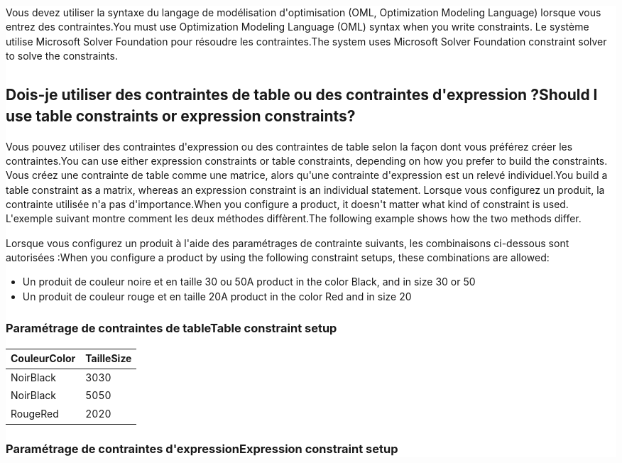 <span data-ttu-id="63040-151">Vous devez utiliser la syntaxe du langage de modélisation d'optimisation (OML, Optimization Modeling Language) lorsque vous entrez des contraintes.</span><span class="sxs-lookup"><span data-stu-id="63040-151">You must use Optimization Modeling Language (OML) syntax when you write constraints.</span></span> <span data-ttu-id="63040-152">Le système utilise Microsoft Solver Foundation pour résoudre les contraintes.</span><span class="sxs-lookup"><span data-stu-id="63040-152">The system uses Microsoft Solver Foundation constraint solver to solve the constraints.</span></span>

## <a name="should-i-use-table-constraints-or-expression-constraints"></a><span data-ttu-id="63040-153">Dois-je utiliser des contraintes de table ou des contraintes d'expression ?</span><span class="sxs-lookup"><span data-stu-id="63040-153">Should I use table constraints or expression constraints?</span></span>
<span data-ttu-id="63040-154">Vous pouvez utiliser des contraintes d'expression ou des contraintes de table selon la façon dont vous préférez créer les contraintes.</span><span class="sxs-lookup"><span data-stu-id="63040-154">You can use either expression constraints or table constraints, depending on how you prefer to build the constraints.</span></span> <span data-ttu-id="63040-155">Vous créez une contrainte de table comme une matrice, alors qu'une contrainte d'expression est un relevé individuel.</span><span class="sxs-lookup"><span data-stu-id="63040-155">You build a table constraint as a matrix, whereas an expression constraint is an individual statement.</span></span> <span data-ttu-id="63040-156">Lorsque vous configurez un produit, la contrainte utilisée n'a pas d'importance.</span><span class="sxs-lookup"><span data-stu-id="63040-156">When you configure a product, it doesn't matter what kind of constraint is used.</span></span> <span data-ttu-id="63040-157">L'exemple suivant montre comment les deux méthodes diffèrent.</span><span class="sxs-lookup"><span data-stu-id="63040-157">The following example shows how the two methods differ.</span></span>  

<span data-ttu-id="63040-158">Lorsque vous configurez un produit à l'aide des paramétrages de contrainte suivants, les combinaisons ci-dessous sont autorisées :</span><span class="sxs-lookup"><span data-stu-id="63040-158">When you configure a product by using the following constraint setups, these combinations are allowed:</span></span>

-   <span data-ttu-id="63040-159">Un produit de couleur noire et en taille 30 ou 50</span><span class="sxs-lookup"><span data-stu-id="63040-159">A product in the color Black, and in size 30 or 50</span></span>
-   <span data-ttu-id="63040-160">Un produit de couleur rouge et en taille 20</span><span class="sxs-lookup"><span data-stu-id="63040-160">A product in the color Red and in size 20</span></span>

### <a name="table-constraint-setup"></a><span data-ttu-id="63040-161">Paramétrage de contraintes de table</span><span class="sxs-lookup"><span data-stu-id="63040-161">Table constraint setup</span></span>

| <span data-ttu-id="63040-162">Couleur</span><span class="sxs-lookup"><span data-stu-id="63040-162">Color</span></span> | <span data-ttu-id="63040-163">Taille</span><span class="sxs-lookup"><span data-stu-id="63040-163">Size</span></span> |
|-------|------|
| <span data-ttu-id="63040-164">Noir</span><span class="sxs-lookup"><span data-stu-id="63040-164">Black</span></span> | <span data-ttu-id="63040-165">30</span><span class="sxs-lookup"><span data-stu-id="63040-165">30</span></span>   |
| <span data-ttu-id="63040-166">Noir</span><span class="sxs-lookup"><span data-stu-id="63040-166">Black</span></span> | <span data-ttu-id="63040-167">50</span><span class="sxs-lookup"><span data-stu-id="63040-167">50</span></span>   |
| <span data-ttu-id="63040-168">Rouge</span><span class="sxs-lookup"><span data-stu-id="63040-168">Red</span></span>   | <span data-ttu-id="63040-169">20</span><span class="sxs-lookup"><span data-stu-id="63040-169">20</span></span>   |

### <a name="expression-constraint-setup"></a><span data-ttu-id="63040-170">Paramétrage de contraintes d'expression</span><span class="sxs-lookup"><span data-stu-id="63040-170">Expression constraint setup</span></span>
